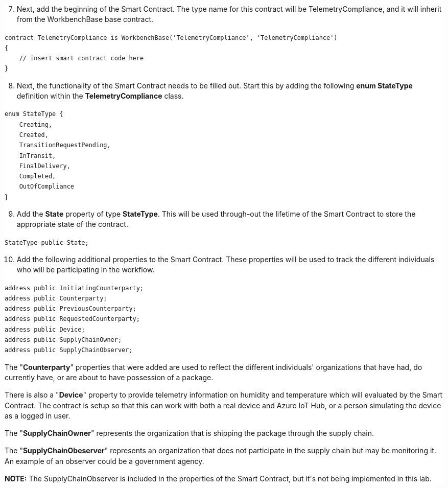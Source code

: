 7. Next, add the beginning of the Smart Contract. The type name for this contract will be TelemetryCompliance, and it will inherit from the WorkbenchBase base contract.
```
contract TelemetryCompliance is WorkbenchBase('TelemetryCompliance', 'TelemetryCompliance')
{
    // insert smart contract code here
}
```

8. Next, the functionality of the Smart Contract needs to be filled out. Start this by adding the following **enum StateType** definition within the **TelemetryCompliance** class.
```
enum StateType {
    Creating,
    Created,
    TransitionRequestPending,
    InTransit,
    FinalDelivery,
    Completed,
    OutOfCompliance
}
```

9. Add the **State** property of type **StateType**. This will be used through-out the lifetime of the Smart Contract to store the appropriate state of the contract.
```
StateType public State;
```

10. Add the following additional properties to the Smart Contract. These properties will be used to track the different individuals who will be participating in the workflow.
```
address public InitiatingCounterparty;
address public Counterparty;
address public PreviousCounterparty;
address public RequestedCounterparty;
address public Device;
address public SupplyChainOwner;
address public SupplyChainObserver;
```
The "**Counterparty**" properties that were added are used to reflect the different individuals' organizations that have had, do currently have, or are about to have possession of a package.

There is also a "**Device**" property to provide telemetry information on humidity and temperature which will evaluated by the Smart Contract. The contract is setup so that this can work with both a real device and Azure IoT Hub, or a person simulating the device as a logged in user.

The "**SupplyChainOwner**" represents the organization that is shipping the package through the supply chain.

The "**SupplyChainObeserver**" represents an organization that does not participate in the supply chain but may be monitoring it. An example of an observer could be a government agency.

**NOTE:** The SupplyChainObserver is included in the properties of the Smart Contract, but it's not being implemented in this lab.
